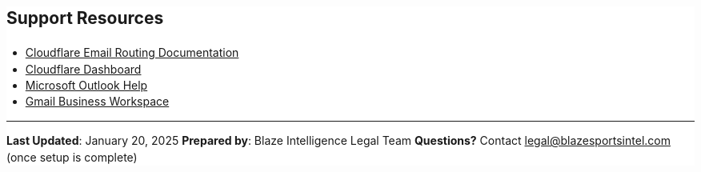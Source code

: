 ## Support Resources

- [Cloudflare Email Routing Documentation](https://developers.cloudflare.com/email-routing/)
- [Cloudflare Dashboard](https://dash.cloudflare.com/)
- [Microsoft Outlook Help](https://support.microsoft.com/en-us/outlook)
- [Gmail Business Workspace](https://workspace.google.com/)

---

**Last Updated**: January 20, 2025
**Prepared by**: Blaze Intelligence Legal Team
**Questions?** Contact legal@blazesportsintel.com (once setup is complete)
